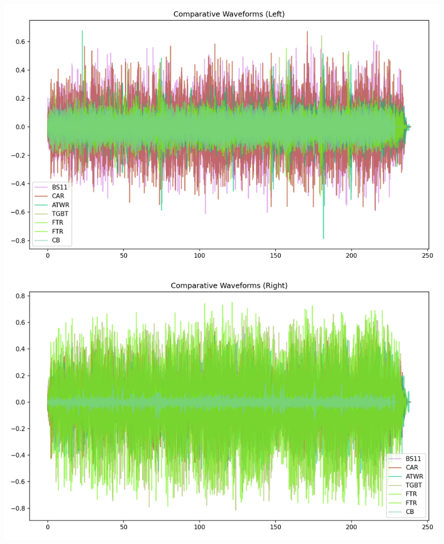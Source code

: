 ![Waveforms (Left)](../assets/songs/aab/aab-waveforms_L(7).png)

![Waveforms (Right)](../assets/songs/aab/aab-waveforms_R(7).png)
